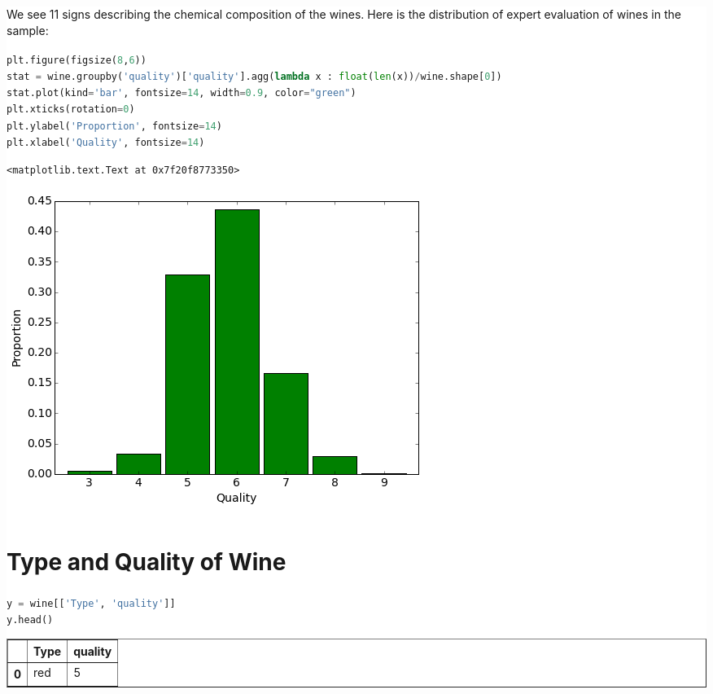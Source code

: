 

We see 11 signs describing the chemical composition of the wines.
Here is the distribution of expert evaluation of wines in the sample:



```python
plt.figure(figsize(8,6))
stat = wine.groupby('quality')['quality'].agg(lambda x : float(len(x))/wine.shape[0])
stat.plot(kind='bar', fontsize=14, width=0.9, color="green")
plt.xticks(rotation=0)
plt.ylabel('Proportion', fontsize=14)
plt.xlabel('Quality', fontsize=14)
```




    <matplotlib.text.Text at 0x7f20f8773350>




![png](output_7_1.png)


# Type and Quality of Wine


```python
y = wine[['Type', 'quality']]
y.head()
```




<div>
<table border="1" class="dataframe">
  <thead>
    <tr style="text-align: right;">
      <th></th>
      <th>Type</th>
      <th>quality</th>
    </tr>
  </thead>
  <tbody>
    <tr>
      <th>0</th>
      <td>red</td>
      <td>5</td>